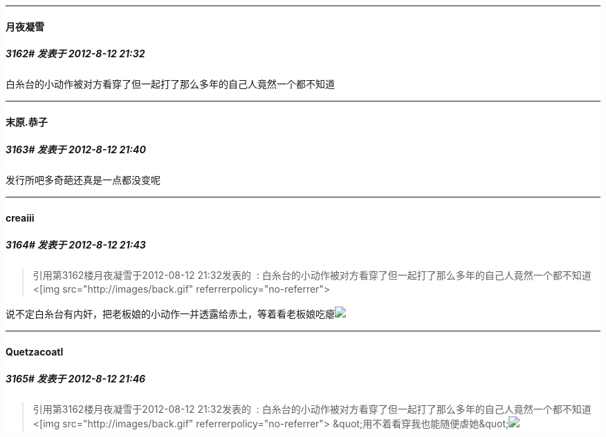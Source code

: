 




*****

####  月夜凝雪  
##### 3162#       发表于 2012-8-12 21:32




白糸台的小动作被对方看穿了但一起打了那么多年的自己人竟然一个都不知道







*****

####  末原.恭子  
##### 3163#       发表于 2012-8-12 21:40




发行所吧多奇葩还真是一点都没变呢







*****

####  creaiii  
##### 3164#       发表于 2012-8-12 21:43



<blockquote>引用第3162楼月夜凝雪于2012-08-12 21:32发表的  :
白糸台的小动作被对方看穿了但一起打了那么多年的自己人竟然一个都不知道 <[img src="http://images/back.gif" referrerpolicy="no-referrer"></blockquote>
说不定白糸台有内奸，把老板娘的小动作一并透露给赤土，等着看老板娘吃瘪<img src="https://static.saraba1st.com/image/smiley/nq/016.gif" referrerpolicy="no-referrer">







*****

####  Quetzacoatl  
##### 3165#       发表于 2012-8-12 21:46



<blockquote>引用第3162楼月夜凝雪于2012-08-12 21:32发表的  :
白糸台的小动作被对方看穿了但一起打了那么多年的自己人竟然一个都不知道 <[img src="http://images/back.gif" referrerpolicy="no-referrer">
&amp;quot;用不着看穿我也能随便虐她&amp;quot;<img src="https://static.saraba1st.com/image/smiley/face/10.gif" referrerpolicy="no-referrer">

